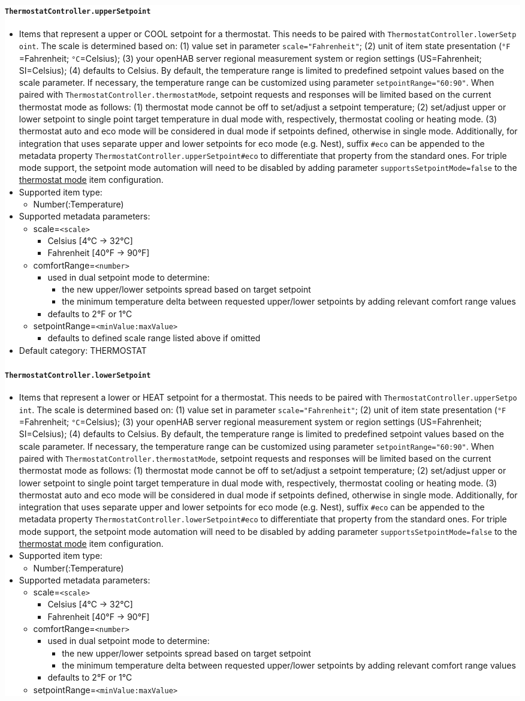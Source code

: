 #### `ThermostatController.upperSetpoint`
* Items that represent a upper or COOL setpoint for a thermostat. This needs to be paired with `ThermostatController.lowerSetpoint`. The scale is determined based on: (1) value set in parameter `scale="Fahrenheit"`; (2) unit of item state presentation (`°F`=Fahrenheit; `°C`=Celsius); (3) your openHAB server regional measurement system or region settings (US=Fahrenheit; SI=Celsius); (4) defaults to Celsius. By default, the temperature range is limited to predefined setpoint values based on the scale parameter. If necessary, the temperature range can be customized using parameter `setpointRange="60:90"`. When paired with `ThermostatController.thermostatMode`, setpoint requests and responses will be limited based on the current thermostat mode as follows: (1) thermostat mode cannot be off to set/adjust a setpoint temperature; (2) set/adjust upper or lower setpoint to single point target temperature in dual mode with, respectively, thermostat cooling or heating mode. (3) thermostat auto and eco mode will be considered in dual mode if setpoints defined, otherwise in single mode. Additionally, for integration that uses separate upper and lower setpoints for eco mode (e.g. Nest), suffix `#eco` can be appended to the metadata property `ThermostatController.upperSetpoint#eco` to differentiate that property from the standard ones. For triple mode support, the setpoint mode automation will need to be disabled by adding parameter `supportsSetpointMode=false` to the [thermostat mode](#thermostatcontroller-thermostatmode) item configuration.
* Supported item type:
  * Number(:Temperature)
* Supported metadata parameters:
  * scale=`<scale>`
    * Celsius [4°C -> 32°C]
    * Fahrenheit [40°F -> 90°F]
  * comfortRange=`<number>`
    * used in dual setpoint mode to determine:
      * the new upper/lower setpoints spread based on target setpoint
      * the minimum temperature delta between requested upper/lower setpoints by adding relevant comfort range values
    * defaults to 2°F or 1°C
  * setpointRange=`<minValue:maxValue>`
    * defaults to defined scale range listed above if omitted
* Default category: THERMOSTAT

#### `ThermostatController.lowerSetpoint`
* Items that represent a lower or HEAT setpoint for a thermostat. This needs to be paired with `ThermostatController.upperSetpoint`. The scale is determined based on: (1) value set in parameter `scale="Fahrenheit"`; (2) unit of item state presentation (`°F`=Fahrenheit; `°C`=Celsius); (3) your openHAB server regional measurement system or region settings (US=Fahrenheit; SI=Celsius); (4) defaults to Celsius. By default, the temperature range is limited to predefined setpoint values based on the scale parameter. If necessary, the temperature range can be customized using parameter `setpointRange="60:90"`. When paired with `ThermostatController.thermostatMode`, setpoint requests and responses will be limited based on the current thermostat mode as follows: (1) thermostat mode cannot be off to set/adjust a setpoint temperature; (2) set/adjust upper or lower setpoint to single point target temperature in dual mode with, respectively, thermostat cooling or heating mode. (3) thermostat auto and eco mode will be considered in dual mode if setpoints defined, otherwise in single mode. Additionally, for integration that uses separate upper and lower setpoints for eco mode (e.g. Nest), suffix `#eco` can be appended to the metadata property `ThermostatController.lowerSetpoint#eco` to differentiate that property from the standard ones. For triple mode support, the setpoint mode automation will need to be disabled by adding parameter `supportsSetpointMode=false` to the [thermostat mode](#thermostatcontroller-thermostatmode) item configuration.
* Supported item type:
  * Number(:Temperature)
* Supported metadata parameters:
  * scale=`<scale>`
    * Celsius [4°C -> 32°C]
    * Fahrenheit [40°F -> 90°F]
  * comfortRange=`<number>`
    * used in dual setpoint mode to determine:
      * the new upper/lower setpoints spread based on target setpoint
      * the minimum temperature delta between requested upper/lower setpoints by adding relevant comfort range values
    * defaults to 2°F or 1°C
  * setpointRange=`<minValue:maxValue>`
